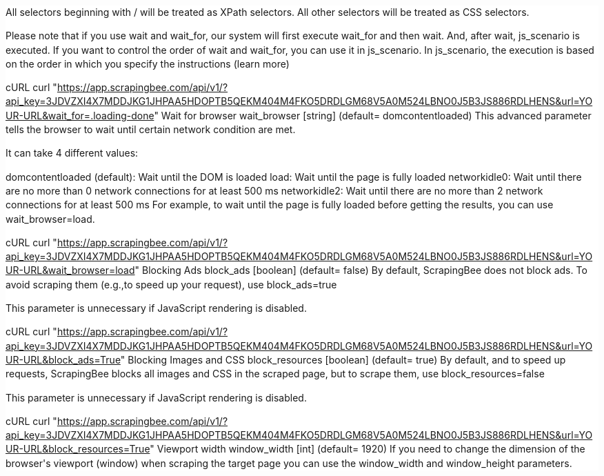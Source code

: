 All selectors beginning with / will be treated as XPath selectors. All other selectors will be treated as CSS selectors.

Please note that if you use wait and wait_for, our system will first execute wait_for and then wait. And, after wait, js_scenario is executed. If you want to control the order of wait and wait_for, you can use it in js_scenario. In js_scenario, the execution is based on the order in which you specify the instructions (learn more)

cURL
curl "https://app.scrapingbee.com/api/v1/?api_key=3JDVZXI4X7MDDJKG1JHPAA5HDOPTB5QEKM404M4FKO5DRDLGM68V5A0M524LBNO0J5B3JS886RDLHENS&url=YOUR-URL&wait_for=.loading-done"
Wait for browser 
wait_browser
[string]
(default= domcontentloaded)
This advanced parameter tells the browser to wait until certain network condition are met.

It can take 4 different values:

domcontentloaded (default): Wait until the DOM is loaded
load: Wait until the page is fully loaded
networkidle0: Wait until there are no more than 0 network connections for at least 500 ms
networkidle2: Wait until there are no more than 2 network connections for at least 500 ms
For example, to wait until the page is fully loaded before getting the results, you can use wait_browser=load.

cURL
curl "https://app.scrapingbee.com/api/v1/?api_key=3JDVZXI4X7MDDJKG1JHPAA5HDOPTB5QEKM404M4FKO5DRDLGM68V5A0M524LBNO0J5B3JS886RDLHENS&url=YOUR-URL&wait_browser=load"
Blocking Ads 
block_ads
[boolean]
(default= false)
By default, ScrapingBee does not block ads. To avoid scraping them (e.g.,to speed up your request), use block_ads=true

This parameter is unnecessary if JavaScript rendering is disabled.

cURL
curl "https://app.scrapingbee.com/api/v1/?api_key=3JDVZXI4X7MDDJKG1JHPAA5HDOPTB5QEKM404M4FKO5DRDLGM68V5A0M524LBNO0J5B3JS886RDLHENS&url=YOUR-URL&block_ads=True"
Blocking Images and CSS 
block_resources
[boolean]
(default= true)
By default, and to speed up requests, ScrapingBee blocks all images and CSS in the scraped page, but to scrape them, use block_resources=false

This parameter is unnecessary if JavaScript rendering is disabled.

cURL
curl "https://app.scrapingbee.com/api/v1/?api_key=3JDVZXI4X7MDDJKG1JHPAA5HDOPTB5QEKM404M4FKO5DRDLGM68V5A0M524LBNO0J5B3JS886RDLHENS&url=YOUR-URL&block_resources=True"
Viewport width 
window_width
[int]
(default= 1920)
If you need to change the dimension of the browser's viewport (window) when scraping the target page you can use the window_width and window_height parameters.
